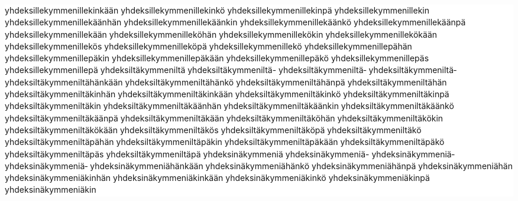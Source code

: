 yhdeksillekymmenillekinkään
yhdeksillekymmenillekinkö
yhdeksillekymmenillekinpä
yhdeksillekymmenillekin
yhdeksillekymmenillekäänhän
yhdeksillekymmenillekäänkin
yhdeksillekymmenillekäänkö
yhdeksillekymmenillekäänpä
yhdeksillekymmenillekään
yhdeksillekymmenilleköhän
yhdeksillekymmenillekökin
yhdeksillekymmenillekökään
yhdeksillekymmenillekös
yhdeksillekymmenilleköpä
yhdeksillekymmenillekö
yhdeksillekymmenillepähän
yhdeksillekymmenillepäkin
yhdeksillekymmenillepäkään
yhdeksillekymmenillepäkö
yhdeksillekymmenillepäs
yhdeksillekymmenillepä
yhdeksiltäkymmeniltä
yhdeksiltäkymmeniltä-
yhdeksiltäkymmeniltä‐
yhdeksiltäkymmeniltä‑
yhdeksiltäkymmeniltähänkään
yhdeksiltäkymmeniltähänkö
yhdeksiltäkymmeniltähänpä
yhdeksiltäkymmeniltähän
yhdeksiltäkymmeniltäkinhän
yhdeksiltäkymmeniltäkinkään
yhdeksiltäkymmeniltäkinkö
yhdeksiltäkymmeniltäkinpä
yhdeksiltäkymmeniltäkin
yhdeksiltäkymmeniltäkäänhän
yhdeksiltäkymmeniltäkäänkin
yhdeksiltäkymmeniltäkäänkö
yhdeksiltäkymmeniltäkäänpä
yhdeksiltäkymmeniltäkään
yhdeksiltäkymmeniltäköhän
yhdeksiltäkymmeniltäkökin
yhdeksiltäkymmeniltäkökään
yhdeksiltäkymmeniltäkös
yhdeksiltäkymmeniltäköpä
yhdeksiltäkymmeniltäkö
yhdeksiltäkymmeniltäpähän
yhdeksiltäkymmeniltäpäkin
yhdeksiltäkymmeniltäpäkään
yhdeksiltäkymmeniltäpäkö
yhdeksiltäkymmeniltäpäs
yhdeksiltäkymmeniltäpä
yhdeksinäkymmeniä
yhdeksinäkymmeniä-
yhdeksinäkymmeniä‐
yhdeksinäkymmeniä‑
yhdeksinäkymmeniähänkään
yhdeksinäkymmeniähänkö
yhdeksinäkymmeniähänpä
yhdeksinäkymmeniähän
yhdeksinäkymmeniäkinhän
yhdeksinäkymmeniäkinkään
yhdeksinäkymmeniäkinkö
yhdeksinäkymmeniäkinpä
yhdeksinäkymmeniäkin
